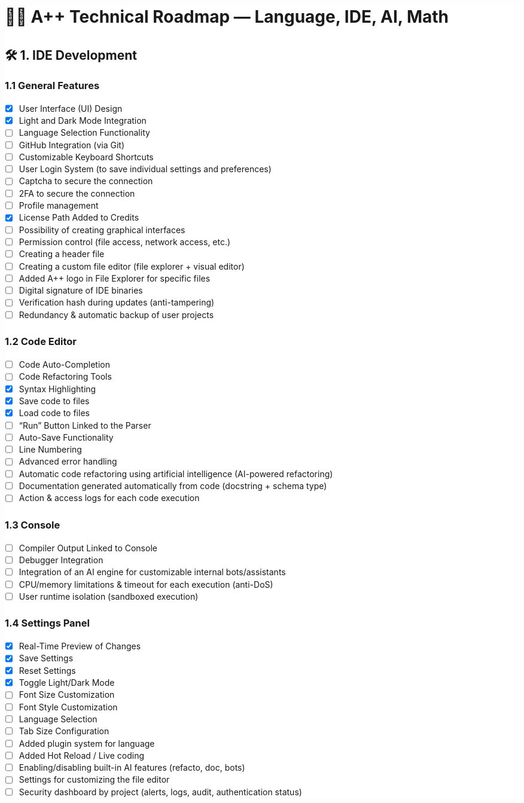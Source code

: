 # 📘🧬 A++ Technical Roadmap — Language, IDE, AI, Math

## 🛠️ 1. IDE Development

### 1.1 General Features
- [x] User Interface (UI) Design
- [x] Light and Dark Mode Integration
- [ ] Language Selection Functionality
- [ ] GitHub Integration (via Git)
- [ ] Customizable Keyboard Shortcuts
- [ ] User Login System (to save individual settings and preferences)
- [ ] Captcha to secure the connection
- [ ] 2FA to secure the connection
- [ ] Profile management
- [x] License Path Added to Credits
- [ ] Possibility of creating graphical interfaces
- [ ] Permission control (file access, network access, etc.)
- [ ] Creating a header file
- [ ] Creating a custom file editor (file explorer + visual editor)
- [ ] Added A++ logo in File Explorer for specific files
- [ ]  Digital signature of IDE binaries
- [ ]  Verification hash during updates (anti-tampering)
- [ ]  Redundancy & automatic backup of user projects

### 1.2 Code Editor
- [ ] Code Auto-Completion
- [ ] Code Refactoring Tools
- [x] Syntax Highlighting
- [x] Save code to files
- [x] Load code to files
- [ ] “Run” Button Linked to the Parser
- [ ] Auto-Save Functionality
- [ ] Line Numbering
- [ ] Advanced error handling
- [ ] Automatic code refactoring using artificial intelligence (AI-powered refactoring)
- [ ] Documentation generated automatically from code (docstring + schema type)
- [ ] Action & access logs for each code execution

### 1.3 Console
- [ ] Compiler Output Linked to Console
- [ ] Debugger Integration
- [ ] Integration of an AI engine for customizable internal bots/assistants
- [ ] CPU/memory limitations & timeout for each execution (anti-DoS)
- [ ] User runtime isolation (sandboxed execution)

### 1.4 Settings Panel
- [x] Real-Time Preview of Changes
- [x] Save Settings
- [x] Reset Settings
- [x] Toggle Light/Dark Mode
- [ ] Font Size Customization
- [ ] Font Style Customization
- [ ] Language Selection
- [ ] Tab Size Configuration
- [ ] Added plugin system for language
- [ ] Added Hot Reload / Live coding
- [ ] Enabling/disabling built-in AI features (refacto, doc, bots)
- [ ] Settings for customizing the file editor
- [ ] Security dashboard by project (alerts, logs, audit, authentication status)
